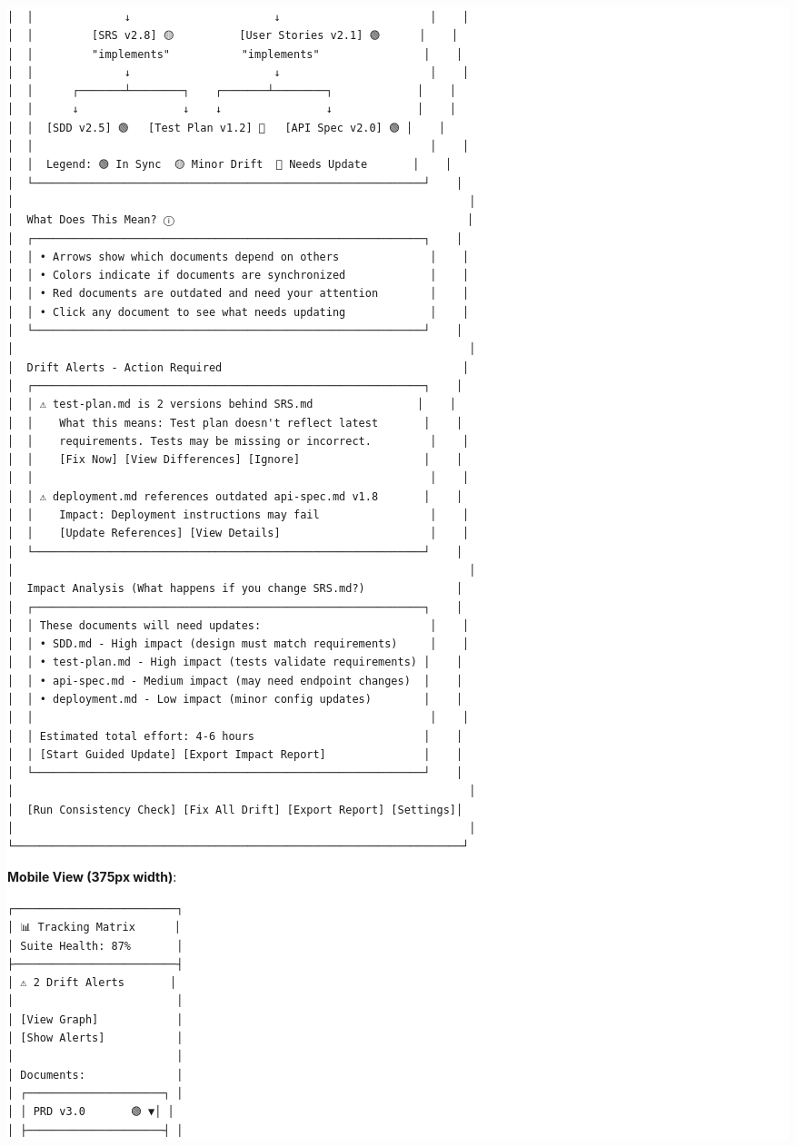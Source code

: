 ```
│  │              ↓                      ↓                       │    │
│  │         [SRS v2.8] 🟡          [User Stories v2.1] 🟢      │    │
│  │         "implements"           "implements"                │    │
│  │              ↓                      ↓                       │    │
│  │      ┌───────┴────────┐    ┌───────┴────────┐             │    │
│  │      ↓                ↓    ↓                ↓             │    │
│  │  [SDD v2.5] 🟢   [Test Plan v1.2] 🔴   [API Spec v2.0] 🟢 │    │
│  │                                                             │    │
│  │  Legend: 🟢 In Sync  🟡 Minor Drift  🔴 Needs Update       │    │
│  └────────────────────────────────────────────────────────────┘    │
│                                                                      │
│  What Does This Mean? ⓘ                                             │
│  ┌────────────────────────────────────────────────────────────┐    │
│  │ • Arrows show which documents depend on others              │    │
│  │ • Colors indicate if documents are synchronized             │    │
│  │ • Red documents are outdated and need your attention        │    │
│  │ • Click any document to see what needs updating             │    │
│  └────────────────────────────────────────────────────────────┘    │
│                                                                      │
│  Drift Alerts - Action Required                                     │
│  ┌────────────────────────────────────────────────────────────┐    │
│  │ ⚠️ test-plan.md is 2 versions behind SRS.md                │    │
│  │    What this means: Test plan doesn't reflect latest       │    │
│  │    requirements. Tests may be missing or incorrect.         │    │
│  │    [Fix Now] [View Differences] [Ignore]                   │    │
│  │                                                             │    │
│  │ ⚠️ deployment.md references outdated api-spec.md v1.8       │    │
│  │    Impact: Deployment instructions may fail                 │    │
│  │    [Update References] [View Details]                       │    │
│  └────────────────────────────────────────────────────────────┘    │
│                                                                      │
│  Impact Analysis (What happens if you change SRS.md?)              │
│  ┌────────────────────────────────────────────────────────────┐    │
│  │ These documents will need updates:                          │    │
│  │ • SDD.md - High impact (design must match requirements)     │    │
│  │ • test-plan.md - High impact (tests validate requirements) │    │
│  │ • api-spec.md - Medium impact (may need endpoint changes)  │    │
│  │ • deployment.md - Low impact (minor config updates)        │    │
│  │                                                             │    │
│  │ Estimated total effort: 4-6 hours                          │    │
│  │ [Start Guided Update] [Export Impact Report]               │    │
│  └────────────────────────────────────────────────────────────┘    │
│                                                                      │
│  [Run Consistency Check] [Fix All Drift] [Export Report] [Settings]│
│                                                                      │
└─────────────────────────────────────────────────────────────────────┘
```

**Mobile View (375px width)**:

```
┌─────────────────────────┐
│ 📊 Tracking Matrix      │
│ Suite Health: 87%       │
├─────────────────────────┤
│ ⚠️ 2 Drift Alerts       │
│                         │
│ [View Graph]            │
│ [Show Alerts]           │
│                         │
│ Documents:              │
│ ┌─────────────────────┐ │
│ │ PRD v3.0       🟢 ▼│ │
│ ├─────────────────────┤ │
```